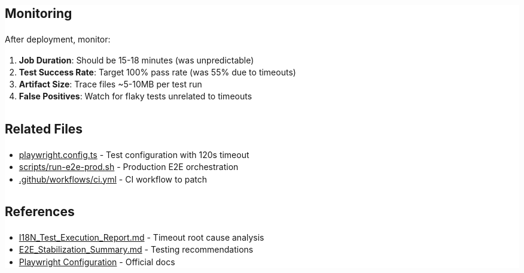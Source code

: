 ## Monitoring

After deployment, monitor:

1. **Job Duration**: Should be 15-18 minutes (was unpredictable)
2. **Test Success Rate**: Target 100% pass rate (was 55% due to timeouts)
3. **Artifact Size**: Trace files ~5-10MB per test run
4. **False Positives**: Watch for flaky tests unrelated to timeouts

## Related Files

- [playwright.config.ts](../../playwright.config.ts) - Test configuration with 120s timeout
- [scripts/run-e2e-prod.sh](../../scripts/run-e2e-prod.sh) - Production E2E orchestration
- [.github/workflows/ci.yml](../../.github/workflows/ci.yml) - CI workflow to patch

## References

- [I18N_Test_Execution_Report.md](./I18N_Test_Execution_Report.md) - Timeout root cause analysis
- [E2E_Stabilization_Summary.md](./E2E_Stabilization_Summary.md) - Testing recommendations
- [Playwright Configuration](https://playwright.dev/docs/test-configuration) - Official docs
